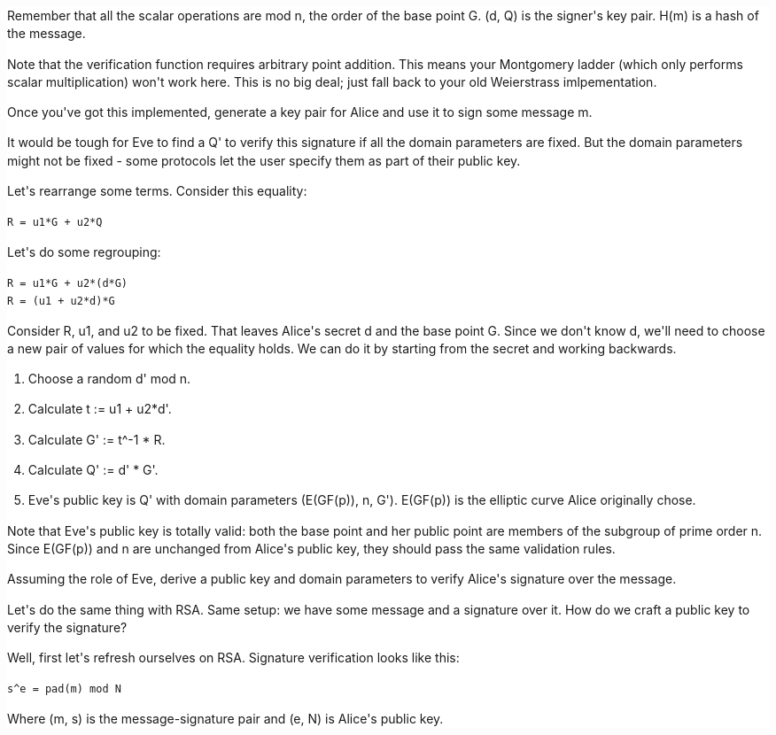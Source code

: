 Remember that all the scalar operations are mod n, the order of the
base point G. (d, Q) is the signer's key pair. H(m) is a hash of the
message.

Note that the verification function requires arbitrary point
addition. This means your Montgomery ladder (which only performs
scalar multiplication) won't work here. This is no big deal; just fall
back to your old Weierstrass imlpementation.

Once you've got this implemented, generate a key pair for Alice and
use it to sign some message m.

It would be tough for Eve to find a Q' to verify this signature if all
the domain parameters are fixed. But the domain parameters might not
be fixed - some protocols let the user specify them as part of their
public key.

Let's rearrange some terms. Consider this equality:

    R = u1*G + u2*Q

Let's do some regrouping:

    R = u1*G + u2*(d*G)
    R = (u1 + u2*d)*G

Consider R, u1, and u2 to be fixed. That leaves Alice's secret d and
the base point G. Since we don't know d, we'll need to choose a new
pair of values for which the equality holds. We can do it by starting
from the secret and working backwards.

1. Choose a random d' mod n.

2. Calculate t := u1 + u2*d'.

3. Calculate G' := t^-1 * R.

4. Calculate Q' := d' * G'.

5. Eve's public key is Q' with domain parameters (E(GF(p)), n, G').
   E(GF(p)) is the elliptic curve Alice originally chose.

Note that Eve's public key is totally valid: both the base point and
her public point are members of the subgroup of prime order n. Since
E(GF(p)) and n are unchanged from Alice's public key, they should pass
the same validation rules.

Assuming the role of Eve, derive a public key and domain parameters to
verify Alice's signature over the message.

Let's do the same thing with RSA. Same setup: we have some message and
a signature over it. How do we craft a public key to verify the
signature?

Well, first let's refresh ourselves on RSA. Signature verification
looks like this:

    s^e = pad(m) mod N

Where (m, s) is the message-signature pair and (e, N) is Alice's
public key.
